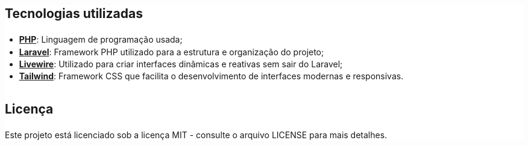 ## Tecnologias utilizadas

- [**PHP**](https://www.php.net/): Linguagem de programação usada;
- [**Laravel**](https://laravel.com/): Framework PHP utilizado para a estrutura e organização do projeto;
- [**Livewire**](https://laravel-livewire.com/): Utilizado para criar interfaces dinâmicas e reativas sem sair do Laravel;
- [**Tailwind**](https://tailwindcss.com/): Framework CSS que facilita o desenvolvimento de interfaces modernas e responsivas.


## Licença

Este projeto está licenciado sob a licença MIT - consulte o arquivo LICENSE para mais detalhes.
